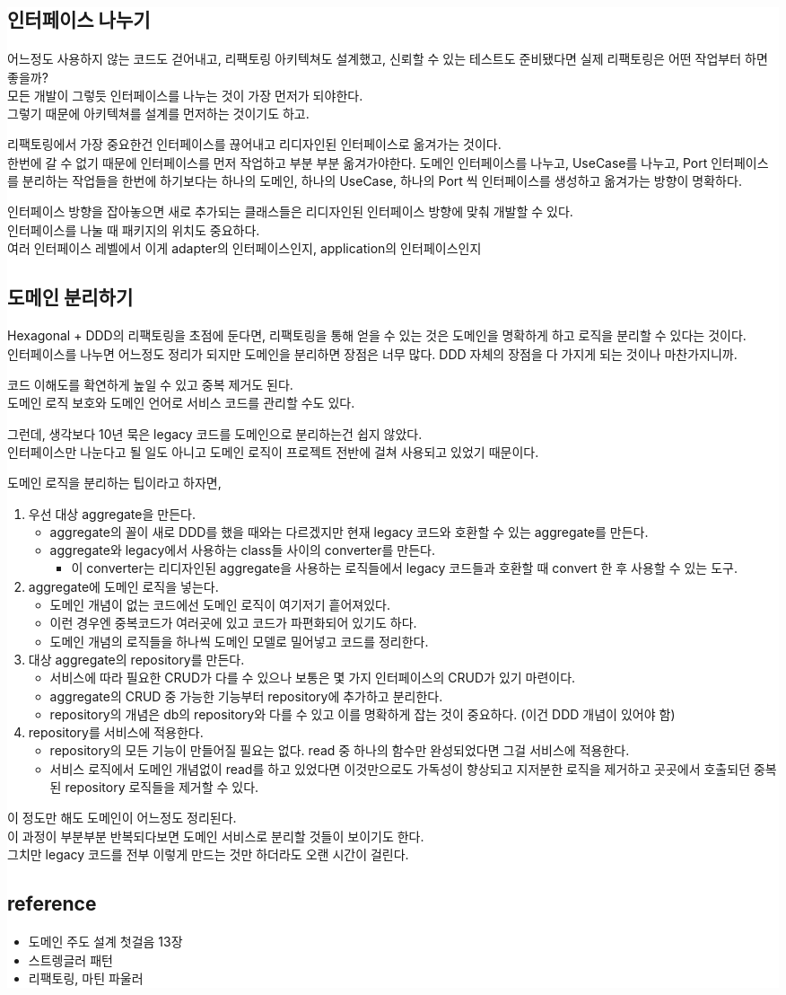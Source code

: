 
## 인터페이스 나누기

어느정도 사용하지 않는 코드도 걷어내고, 리팩토링 아키텍쳐도 설계했고, 신뢰할 수 있는 테스트도 준비됐다면 실제 리팩토링은 어떤 작업부터 하면 좋을까?    
모든 개발이 그렇듯 인터페이스를 나누는 것이 가장 먼저가 되야한다.  
그렇기 때문에 아키텍쳐를 설계를 먼저하는 것이기도 하고.  

리팩토링에서 가장 중요한건 인터페이스를 끊어내고 리디자인된 인터페이스로 옮겨가는 것이다.  
한번에 갈 수 없기 때문에 인터페이스를 먼저 작업하고 부분 부분 옮겨가야한다.
도메인 인터페이스를 나누고, UseCase를 나누고, Port 인터페이스를 분리하는 작업들을 한번에 하기보다는 하나의 도메인, 하나의 UseCase, 하나의 Port 씩 인터페이스를 생성하고 옮겨가는 방향이 명확하다.  

인터페이스 방향을 잡아놓으면 새로 추가되는 클래스들은 리디자인된 인터페이스 방향에 맞춰 개발할 수 있다.  
인터페이스를 나눌 때 패키지의 위치도 중요하다.  
여러 인터페이스 레벨에서 이게 adapter의 인터페이스인지, application의 인터페이스인지

## 도메인 분리하기

Hexagonal + DDD의 리팩토링을 초점에 둔다면, 리팩토링을 통해 얻을 수 있는 것은 도메인을 명확하게 하고 로직을 분리할 수 있다는 것이다.  
인터페이스를 나누면 어느정도 정리가 되지만 도메인을 분리하면 장점은 너무 많다. DDD 자체의 장점을 다 가지게 되는 것이나 마찬가지니까.  

코드 이해도를 확연하게 높일 수 있고 중복 제거도 된다.   
도메인 로직 보호와 도메인 언어로 서비스 코드를 관리할 수도 있다.

그런데, 생각보다 10년 묵은 legacy 코드를 도메인으로 분리하는건 쉽지 않았다.  
인터페이스만 나눈다고 될 일도 아니고 도메인 로직이 프로젝트 전반에 걸쳐 사용되고 있었기 때문이다.  

도메인 로직을 분리하는 팁이라고 하자면,
1. 우선 대상 aggregate을 만든다. 
   - aggregate의 꼴이 새로 DDD를 했을 때와는 다르겠지만 현재 legacy 코드와 호환할 수 있는 aggregate를 만든다.
   - aggregate와 legacy에서 사용하는 class들 사이의 converter를 만든다.
     - 이 converter는 리디자인된 aggregate을 사용하는 로직들에서 legacy 코드들과 호환할 때 convert 한 후 사용할 수 있는 도구.
2. aggregate에 도메인 로직을 넣는다.
   - 도메인 개념이 없는 코드에선 도메인 로직이 여기저기 흩어져있다.
   - 이런 경우엔 중복코드가 여러곳에 있고 코드가 파편화되어 있기도 하다.
   - 도메인 개념의 로직들을 하나씩 도메인 모델로 밀어넣고 코드를 정리한다.
3. 대상 aggregate의 repository를 만든다.
   - 서비스에 따라 필요한 CRUD가 다를 수 있으나 보통은 몇 가지 인터페이스의 CRUD가 있기 마련이다.
   - aggregate의 CRUD 중 가능한 기능부터 repository에 추가하고 분리한다.
   - repository의 개념은 db의 repository와 다를 수 있고 이를 명확하게 잡는 것이 중요하다. (이건 DDD 개념이 있어야 함)
4. repository를 서비스에 적용한다.
   - repository의 모든 기능이 만들어질 필요는 없다. read 중 하나의 함수만 완성되었다면 그걸 서비스에 적용한다.
   - 서비스 로직에서 도메인 개념없이 read를 하고 있었다면 이것만으로도 가독성이 향상되고 지저분한 로직을 제거하고 곳곳에서 호출되던 중복된 repository 로직들을 제거할 수 있다.

이 정도만 해도 도메인이 어느정도 정리된다.  
이 과정이 부분부분 반복되다보면 도메인 서비스로 분리할 것들이 보이기도 한다.  
그치만 legacy 코드를 전부 이렇게 만드는 것만 하더라도 오랜 시간이 걸린다.



## reference

- 도메인 주도 설계 첫걸음 13장
- 스트렝글러 패턴
- 리팩토링, 마틴 파울러
